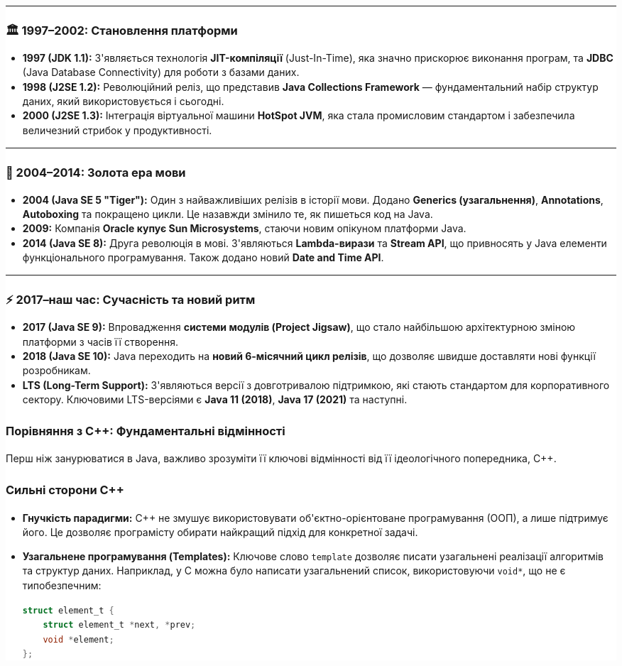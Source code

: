 ***

### 🏛️ 1997–2002: Становлення платформи

* **1997 (JDK 1.1):** З'являється технологія **JIT-компіляції** (Just-In-Time), яка значно прискорює виконання програм, та **JDBC** (Java Database Connectivity) для роботи з базами даних.
* **1998 (J2SE 1.2):** Революційний реліз, що представив **Java Collections Framework** — фундаментальний набір структур даних, який використовується і сьогодні.
* **2000 (J2SE 1.3):** Інтеграція віртуальної машини **HotSpot JVM**, яка стала промисловим стандартом і забезпечила величезний стрибок у продуктивності.

***

### 🚀 2004–2014: Золота ера мови

* **2004 (Java SE 5 "Tiger"):** Один з найважливіших релізів в історії мови. Додано **Generics (узагальнення)**, **Annotations**, **Autoboxing** та покращено цикли. Це назавжди змінило те, як пишеться код на Java.
* **2009:** Компанія **Oracle купує Sun Microsystems**, стаючи новим опікуном платформи Java.
* **2014 (Java SE 8):** Друга революція в мові. З'являються **Lambda-вирази** та **Stream API**, що привносять у Java елементи функціонального програмування. Також додано новий **Date and Time API**.

***

### ⚡ 2017–наш час: Сучасність та новий ритм

* **2017 (Java SE 9):** Впровадження **системи модулів (Project Jigsaw)**, що стало найбільшою архітектурною зміною платформи з часів її створення.
* **2018 (Java SE 10):** Java переходить на **новий 6-місячний цикл релізів**, що дозволяє швидше доставляти нові функції розробникам.
* **LTS (Long-Term Support):** З'являються версії з довготривалою підтримкою, які стають стандартом для корпоративного сектору. Ключовими LTS-версіями є **Java 11 (2018)**, **Java 17 (2021)** та наступні.

### Порівняння з C++: Фундаментальні відмінності

Перш ніж занурюватися в Java, важливо зрозуміти її ключові відмінності від її ідеологічного попередника, C++.

### Сильні сторони C++

  * **Гнучкість парадигми:** C++ не змушує використовувати об'єктно-орієнтоване програмування (ООП), а лише підтримує його. Це дозволяє програмісту обирати найкращий підхід для конкретної задачі.

  * **Узагальнене програмування (Templates):** Ключове слово `template` дозволяє писати узагальнені реалізації алгоритмів та структур даних. Наприклад, у C можна було написати узагальнений список, використовуючи `void*`, що не є типобезпечним:

    ```c
    struct element_t {
        struct element_t *next, *prev;
        void *element;
    };
    ```
